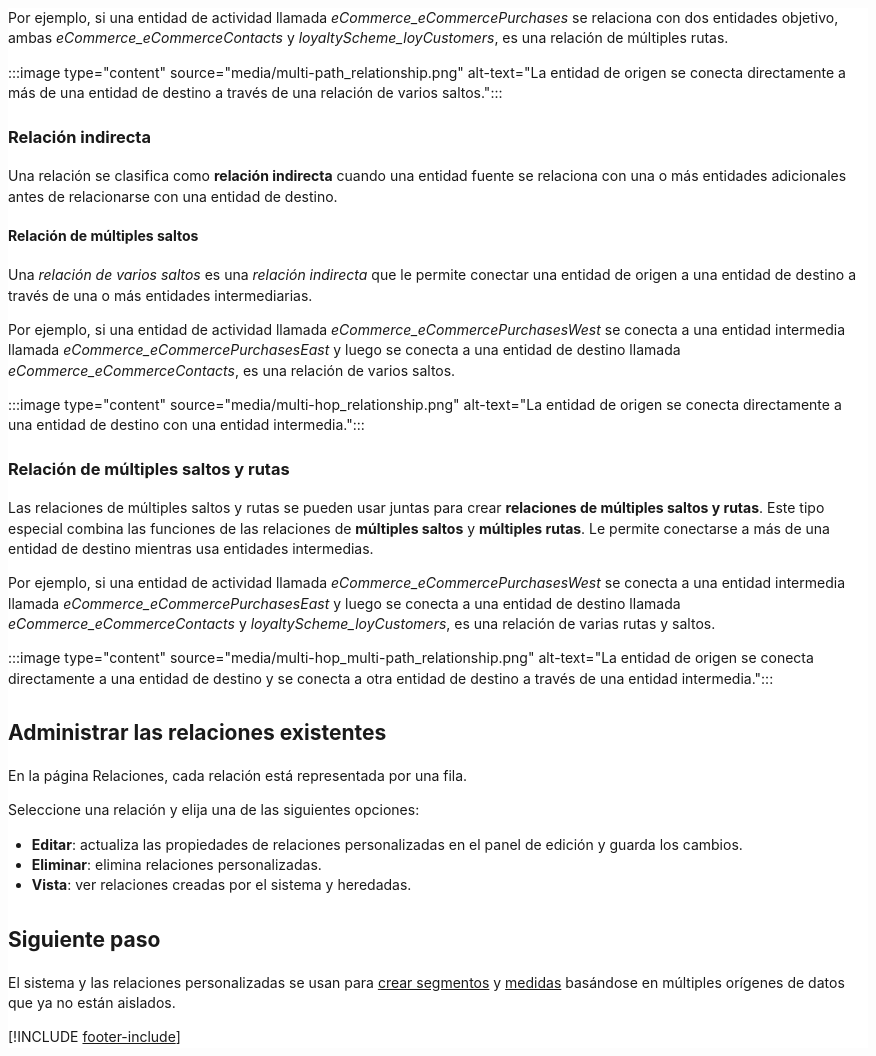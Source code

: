 Por ejemplo, si una entidad de actividad llamada *eCommerce_eCommercePurchases* se relaciona con dos entidades objetivo, ambas *eCommerce_eCommerceContacts* y *loyaltyScheme_loyCustomers*, es una relación de múltiples rutas.

:::image type="content" source="media/multi-path_relationship.png" alt-text="La entidad de origen se conecta directamente a más de una entidad de destino a través de una relación de varios saltos.":::

### <a name="indirect-relationship"></a>Relación indirecta

Una relación se clasifica como **relación indirecta** cuando una entidad fuente se relaciona con una o más entidades adicionales antes de relacionarse con una entidad de destino.

#### <a name="multi-hop-relationship"></a>Relación de múltiples saltos

Una *relación de varios saltos* es una *relación indirecta* que le permite conectar una entidad de origen a una entidad de destino a través de una o más entidades intermediarias.

Por ejemplo, si una entidad de actividad llamada *eCommerce_eCommercePurchasesWest* se conecta a una entidad intermedia llamada *eCommerce_eCommercePurchasesEast* y luego se conecta a una entidad de destino llamada *eCommerce_eCommerceContacts*, es una relación de varios saltos.

:::image type="content" source="media/multi-hop_relationship.png" alt-text="La entidad de origen se conecta directamente a una entidad de destino con una entidad intermedia.":::

### <a name="multi-hop-multi-path-relationship"></a>Relación de múltiples saltos y rutas

Las relaciones de múltiples saltos y rutas se pueden usar juntas para crear **relaciones de múltiples saltos y rutas**. Este tipo especial combina las funciones de las relaciones de **múltiples saltos** y **múltiples rutas**. Le permite conectarse a más de una entidad de destino mientras usa entidades intermedias.

Por ejemplo, si una entidad de actividad llamada *eCommerce_eCommercePurchasesWest* se conecta a una entidad intermedia llamada *eCommerce_eCommercePurchasesEast* y luego se conecta a una entidad de destino llamada *eCommerce_eCommerceContacts* y *loyaltyScheme_loyCustomers*, es una relación de varias rutas y saltos.

:::image type="content" source="media/multi-hop_multi-path_relationship.png" alt-text="La entidad de origen se conecta directamente a una entidad de destino y se conecta a otra entidad de destino a través de una entidad intermedia.":::

## <a name="manage-existing-relationships"></a>Administrar las relaciones existentes 

En la página Relaciones, cada relación está representada por una fila. 

Seleccione una relación y elija una de las siguientes opciones: 
 
- **Editar**: actualiza las propiedades de relaciones personalizadas en el panel de edición y guarda los cambios.
- **Eliminar**: elimina relaciones personalizadas.
- **Vista**: ver relaciones creadas por el sistema y heredadas. 

## <a name="next-step"></a>Siguiente paso

El sistema y las relaciones personalizadas se usan para [crear segmentos](segments.md) y [medidas](measures.md) basándose en múltiples orígenes de datos que ya no están aislados.

[!INCLUDE [footer-include](includes/footer-banner.md)]
